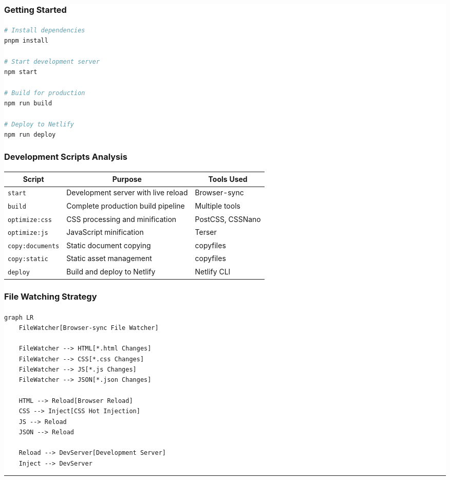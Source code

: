 ### Getting Started

```bash
# Install dependencies
pnpm install

# Start development server
npm start

# Build for production
npm run build

# Deploy to Netlify
npm run deploy
```

### Development Scripts Analysis

| Script | Purpose | Tools Used |
|--------|---------|------------|
| `start` | Development server with live reload | Browser-sync |
| `build` | Complete production build pipeline | Multiple tools |
| `optimize:css` | CSS processing and minification | PostCSS, CSSNano |
| `optimize:js` | JavaScript minification | Terser |
| `copy:documents` | Static document copying | copyfiles |
| `copy:static` | Static asset management | copyfiles |
| `deploy` | Build and deploy to Netlify | Netlify CLI |

### File Watching Strategy

```mermaid
graph LR
    FileWatcher[Browser-sync File Watcher]
    
    FileWatcher --> HTML[*.html Changes]
    FileWatcher --> CSS[*.css Changes]
    FileWatcher --> JS[*.js Changes]
    FileWatcher --> JSON[*.json Changes]
    
    HTML --> Reload[Browser Reload]
    CSS --> Inject[CSS Hot Injection]
    JS --> Reload
    JSON --> Reload
    
    Reload --> DevServer[Development Server]
    Inject --> DevServer
```

---